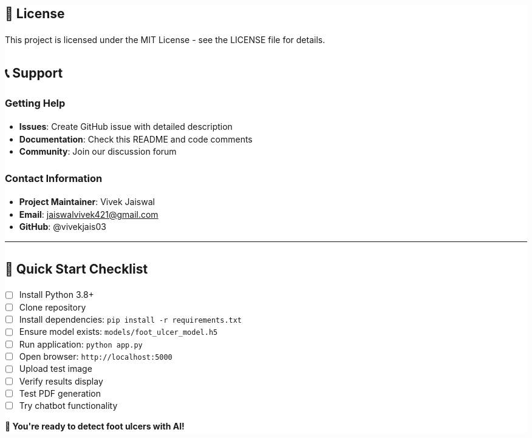 ## 📄 License

This project is licensed under the MIT License - see the LICENSE file for details.

## 📞 Support

### Getting Help
- **Issues**: Create GitHub issue with detailed description
- **Documentation**: Check this README and code comments
- **Community**: Join our discussion forum

### Contact Information
- **Project Maintainer**: Vivek Jaiswal
- **Email**: jaiswalvivek421@gmail.com
- **GitHub**: @vivekjais03

---

## 🎯 Quick Start Checklist

- [ ] Install Python 3.8+
- [ ] Clone repository
- [ ] Install dependencies: `pip install -r requirements.txt`
- [ ] Ensure model exists: `models/foot_ulcer_model.h5`
- [ ] Run application: `python app.py`
- [ ] Open browser: `http://localhost:5000`
- [ ] Upload test image
- [ ] Verify results display
- [ ] Test PDF generation
- [ ] Try chatbot functionality

**🎉 You're ready to detect foot ulcers with AI!**
